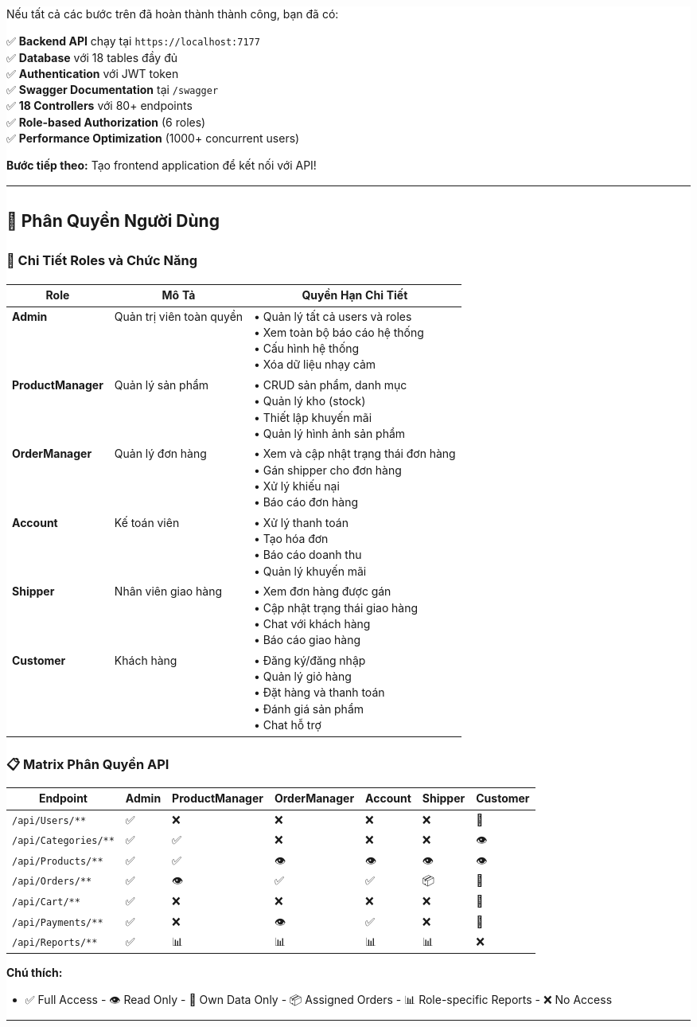 Nếu tất cả các bước trên đã hoàn thành thành công, bạn đã có:

✅ **Backend API** chạy tại `https://localhost:7177`  
✅ **Database** với 18 tables đầy đủ  
✅ **Authentication** với JWT token  
✅ **Swagger Documentation** tại `/swagger`  
✅ **18 Controllers** với 80+ endpoints  
✅ **Role-based Authorization** (6 roles)  
✅ **Performance Optimization** (1000+ concurrent users)  

**Bước tiếp theo:** Tạo frontend application để kết nối với API!

---

## 👥 Phân Quyền Người Dùng

### 🔐 Chi Tiết Roles và Chức Năng

| Role | Mô Tả | Quyền Hạn Chi Tiết |
|------|-------|-------------------|
| **Admin** | Quản trị viên toàn quyền | • Quản lý tất cả users và roles<br>• Xem toàn bộ báo cáo hệ thống<br>• Cấu hình hệ thống<br>• Xóa dữ liệu nhạy cảm |
| **ProductManager** | Quản lý sản phẩm | • CRUD sản phẩm, danh mục<br>• Quản lý kho (stock)<br>• Thiết lập khuyến mãi<br>• Quản lý hình ảnh sản phẩm |
| **OrderManager** | Quản lý đơn hàng | • Xem và cập nhật trạng thái đơn hàng<br>• Gán shipper cho đơn hàng<br>• Xử lý khiếu nại<br>• Báo cáo đơn hàng |
| **Account** | Kế toán viên | • Xử lý thanh toán<br>• Tạo hóa đơn<br>• Báo cáo doanh thu<br>• Quản lý khuyến mãi |
| **Shipper** | Nhân viên giao hàng | • Xem đơn hàng được gán<br>• Cập nhật trạng thái giao hàng<br>• Chat với khách hàng<br>• Báo cáo giao hàng |
| **Customer** | Khách hàng | • Đăng ký/đăng nhập<br>• Quản lý giỏ hàng<br>• Đặt hàng và thanh toán<br>• Đánh giá sản phẩm<br>• Chat hỗ trợ |

### 📋 Matrix Phân Quyền API

| Endpoint | Admin | ProductManager | OrderManager | Account | Shipper | Customer |
|----------|-------|----------------|--------------|---------|---------|----------|
| `/api/Users/**` | ✅ | ❌ | ❌ | ❌ | ❌ | 👤 |
| `/api/Categories/**` | ✅ | ✅ | ❌ | ❌ | ❌ | 👁️ |
| `/api/Products/**` | ✅ | ✅ | 👁️ | 👁️ | 👁️ | 👁️ |
| `/api/Orders/**` | ✅ | 👁️ | ✅ | ✅ | 📦 | 👤 |
| `/api/Cart/**` | ✅ | ❌ | ❌ | ❌ | ❌ | 👤 |
| `/api/Payments/**` | ✅ | ❌ | 👁️ | ✅ | ❌ | 👤 |
| `/api/Reports/**` | ✅ | 📊 | 📊 | 📊 | 📊 | ❌ |

**Chú thích:**
- ✅ Full Access - 👁️ Read Only - 👤 Own Data Only - 📦 Assigned Orders - 📊 Role-specific Reports - ❌ No Access

---
